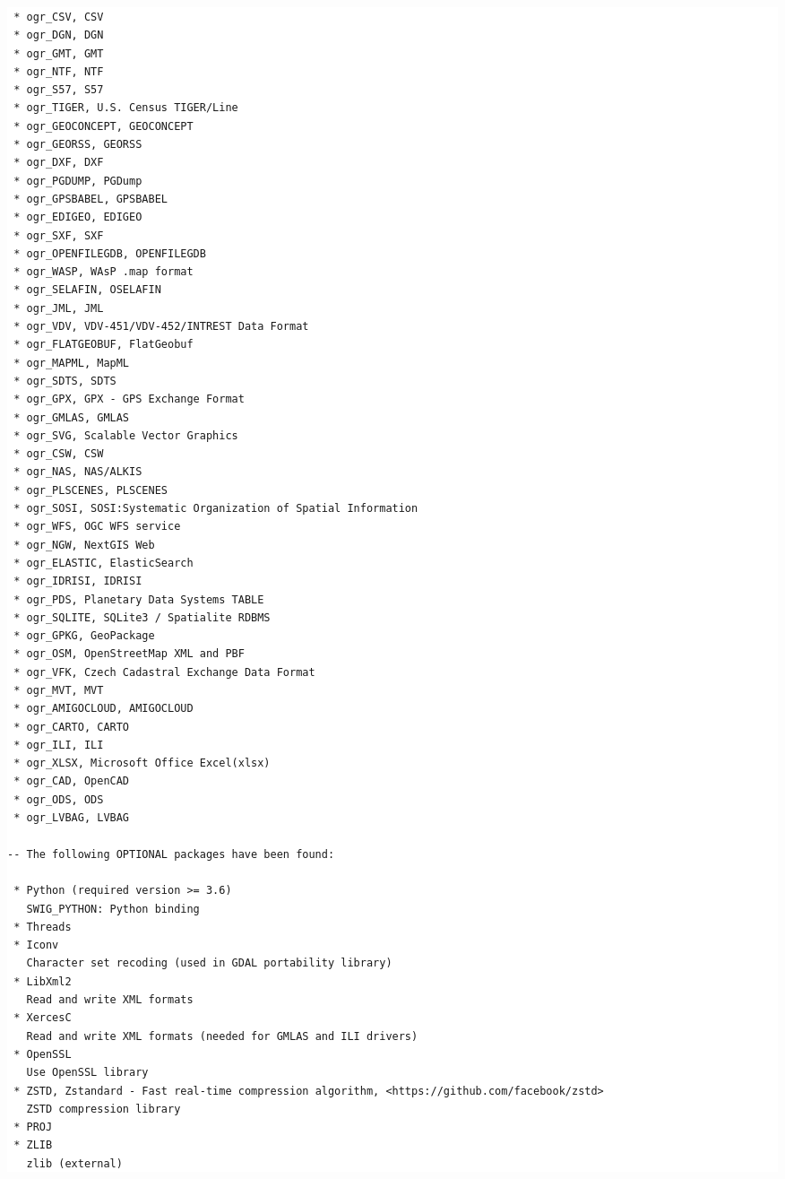      * ogr_CSV, CSV
     * ogr_DGN, DGN
     * ogr_GMT, GMT
     * ogr_NTF, NTF
     * ogr_S57, S57
     * ogr_TIGER, U.S. Census TIGER/Line
     * ogr_GEOCONCEPT, GEOCONCEPT
     * ogr_GEORSS, GEORSS
     * ogr_DXF, DXF
     * ogr_PGDUMP, PGDump
     * ogr_GPSBABEL, GPSBABEL
     * ogr_EDIGEO, EDIGEO
     * ogr_SXF, SXF
     * ogr_OPENFILEGDB, OPENFILEGDB
     * ogr_WASP, WAsP .map format
     * ogr_SELAFIN, OSELAFIN
     * ogr_JML, JML
     * ogr_VDV, VDV-451/VDV-452/INTREST Data Format
     * ogr_FLATGEOBUF, FlatGeobuf
     * ogr_MAPML, MapML
     * ogr_SDTS, SDTS
     * ogr_GPX, GPX - GPS Exchange Format
     * ogr_GMLAS, GMLAS
     * ogr_SVG, Scalable Vector Graphics
     * ogr_CSW, CSW
     * ogr_NAS, NAS/ALKIS
     * ogr_PLSCENES, PLSCENES
     * ogr_SOSI, SOSI:Systematic Organization of Spatial Information
     * ogr_WFS, OGC WFS service
     * ogr_NGW, NextGIS Web
     * ogr_ELASTIC, ElasticSearch
     * ogr_IDRISI, IDRISI
     * ogr_PDS, Planetary Data Systems TABLE
     * ogr_SQLITE, SQLite3 / Spatialite RDBMS
     * ogr_GPKG, GeoPackage
     * ogr_OSM, OpenStreetMap XML and PBF
     * ogr_VFK, Czech Cadastral Exchange Data Format
     * ogr_MVT, MVT
     * ogr_AMIGOCLOUD, AMIGOCLOUD
     * ogr_CARTO, CARTO
     * ogr_ILI, ILI
     * ogr_XLSX, Microsoft Office Excel(xlsx)
     * ogr_CAD, OpenCAD
     * ogr_ODS, ODS
     * ogr_LVBAG, LVBAG

    -- The following OPTIONAL packages have been found:

     * Python (required version >= 3.6)
       SWIG_PYTHON: Python binding
     * Threads
     * Iconv
       Character set recoding (used in GDAL portability library)
     * LibXml2
       Read and write XML formats
     * XercesC
       Read and write XML formats (needed for GMLAS and ILI drivers)
     * OpenSSL
       Use OpenSSL library
     * ZSTD, Zstandard - Fast real-time compression algorithm, <https://github.com/facebook/zstd>
       ZSTD compression library
     * PROJ
     * ZLIB
       zlib (external)